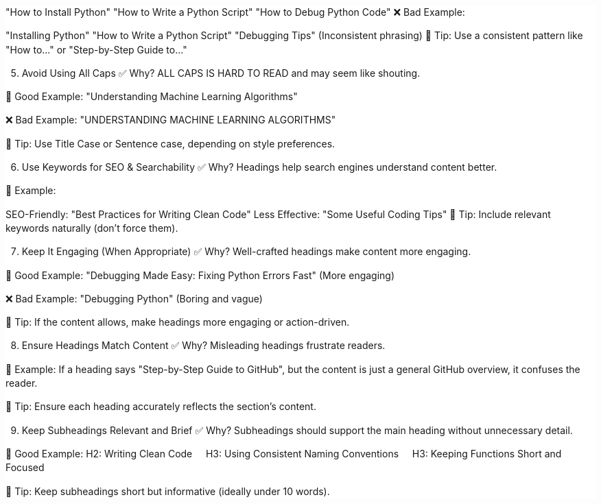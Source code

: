 "How to Install Python"
"How to Write a Python Script"
"How to Debug Python Code"
❌ Bad Example:

"Installing Python"
"How to Write a Python Script"
"Debugging Tips" (Inconsistent phrasing)
📌 Tip: Use a consistent pattern like "How to..." or "Step-by-Step Guide to..."

5. Avoid Using All Caps
✅ Why? ALL CAPS IS HARD TO READ and may seem like shouting.

🔹 Good Example:
"Understanding Machine Learning Algorithms"

❌ Bad Example:
"UNDERSTANDING MACHINE LEARNING ALGORITHMS"

📌 Tip: Use Title Case or Sentence case, depending on style preferences.

6. Use Keywords for SEO & Searchability
✅ Why? Headings help search engines understand content better.

🔹 Example:

SEO-Friendly: "Best Practices for Writing Clean Code"
Less Effective: "Some Useful Coding Tips"
📌 Tip: Include relevant keywords naturally (don’t force them).

7. Keep It Engaging (When Appropriate)
✅ Why? Well-crafted headings make content more engaging.

🔹 Good Example:
"Debugging Made Easy: Fixing Python Errors Fast" (More engaging)

❌ Bad Example:
"Debugging Python" (Boring and vague)

📌 Tip: If the content allows, make headings more engaging or action-driven.

8. Ensure Headings Match Content
✅ Why? Misleading headings frustrate readers.

🔹 Example:
If a heading says "Step-by-Step Guide to GitHub", but the content is just a general GitHub overview, it confuses the reader.

📌 Tip: Ensure each heading accurately reflects the section’s content.

9. Keep Subheadings Relevant and Brief
✅ Why? Subheadings should support the main heading without unnecessary detail.

🔹 Good Example:
H2: Writing Clean Code
    H3: Using Consistent Naming Conventions
    H3: Keeping Functions Short and Focused

📌 Tip: Keep subheadings short but informative (ideally under 10 words).
